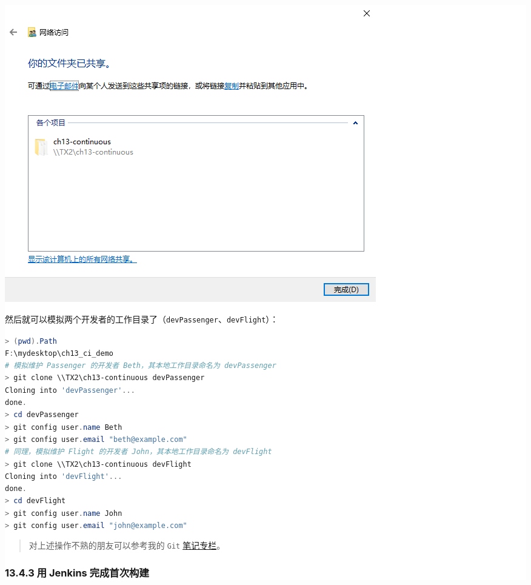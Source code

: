 ![](../assets/13.10.png)

然后就可以模拟两个开发者的工作目录了（`devPassenger`、`devFlight`）：

```powershell
> (pwd).Path
F:\mydesktop\ch13_ci_demo
# 模拟维护 Passenger 的开发者 Beth，其本地工作目录命名为 devPassenger
> git clone \\TX2\ch13-continuous devPassenger
Cloning into 'devPassenger'...
done.
> cd devPassenger
> git config user.name Beth
> git config user.email "beth@example.com"
# 同理，模拟维护 Flight 的开发者 John，其本地工作目录命名为 devFlight
> git clone \\TX2\ch13-continuous devFlight
Cloning into 'devFlight'...
done.
> cd devFlight
> git config user.name John
> git config user.email "john@example.com"
```

> 对上述操作不熟的朋友可以参考我的 `Git` [笔记专栏](https://blog.csdn.net/frgod/category_12716684.html)。



### 13.4.3 用 Jenkins 完成首次构建
